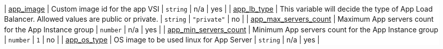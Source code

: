| <a name="input_app_image"></a> [app_image](#input_app_image)                                              | Custom image id for the app VSI                                                                                                                                                                                                                                                                                   | `string`   | n/a                                                                                                                                                                                                                                                                                                                                                                                                                                                                                                                                                                                                                                                                                                                                                  |   yes    |
| <a name="input_app_lb_type"></a> [app_lb_type](#input_app_lb_type)                                        | This variable will decide the type of App Load Balancer. Allowed values are public or private.                                                                                                                                                                                                                    | `string`   | `"private"`                                                                                                                                                                                                                                                                                                                                                                                                                                                                                                                                                                                                                                                                                                                                          |    no    |
| <a name="input_app_max_servers_count"></a> [app_max_servers_count](#input_app_max_servers_count)          | Maximum App servers count for the App Instance group                                                                                                                                                                                                                                                              | `number`   | n/a                                                                                                                                                                                                                                                                                                                                                                                                                                                                                                                                                                                                                                                                                                                                                  |   yes    |
| <a name="input_app_min_servers_count"></a> [app_min_servers_count](#input_app_min_servers_count)          | Minimum App servers count for the App Instance group                                                                                                                                                                                                                                                              | `number`   | `1`                                                                                                                                                                                                                                                                                                                                                                                                                                                                                                                                                                                                                                                                                                                                                  |    no    |
| <a name="input_app_os_type"></a> [app_os_type](#input_app_os_type)                                        | OS image to be used linux for App Server                                                                                                                                                                                                                                                                          | `string`   | n/a                                                                                                                                                                                                                                                                                                                                                                                                                                                                                                                                                                                                                                                                                                                                                  |   yes    |